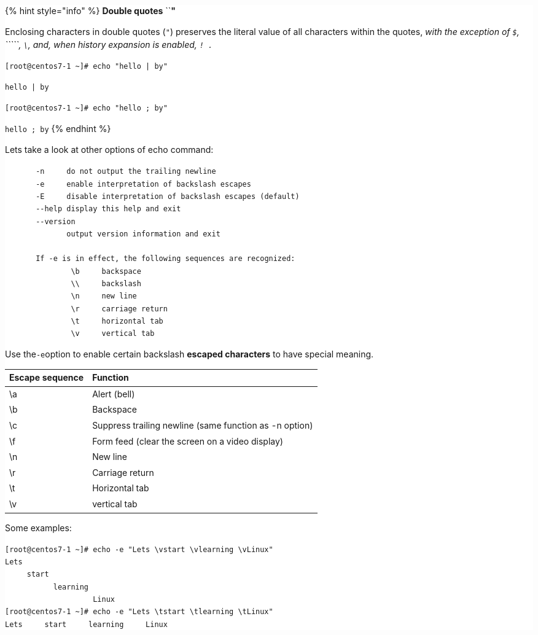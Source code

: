 {% hint style="info" %}
 **Double quotes**  ``**"** 

Enclosing characters in double quotes \(`"`\) preserves the literal value of all characters within the quotes, _with the exception of `$`, `````, `\`, and, when history expansion is enabled, `! .`_

`[root@centos7-1 ~]# echo "hello | by"`

`hello | by` 

`[root@centos7-1 ~]# echo "hello ; by"` 

`hello ; by` 
{% endhint %}

Lets take a look at other options of echo command:

```text
       -n     do not output the trailing newline
       -e     enable interpretation of backslash escapes
       -E     disable interpretation of backslash escapes (default)
       --help display this help and exit
       --version
              output version information and exit

       If -e is in effect, the following sequences are recognized:
               \b     backspace
               \\     backslash
               \n     new line
               \r     carriage return
               \t     horizontal tab
               \v     vertical tab
```

Use the`-e`option to enable certain backslash **escaped characters** to have special meaning.

| Escape sequence | Function |
| :--- | :--- |
| \a | Alert \(bell\) |
| \b | Backspace |
| \c | Suppress trailing newline \(same function as -n option\) |
| \f | Form feed \(clear the screen on a video display\) |
| \n | New line |
| \r | Carriage return |
| \t | Horizontal tab |
| \v | vertical tab |

Some examples:

```text
[root@centos7-1 ~]# echo -e "Lets \vstart \vlearning \vLinux"
Lets 
     start 
           learning 
                    Linux
[root@centos7-1 ~]# echo -e "Lets \tstart \tlearning \tLinux"
Lets     start     learning     Linux
```
